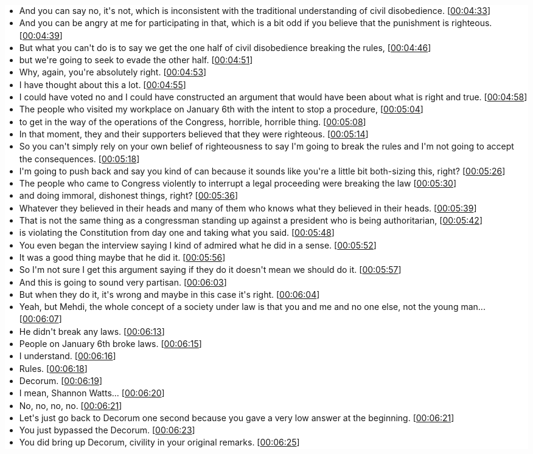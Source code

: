 *  And you can say no, it's not, which is inconsistent with the traditional understanding of civil disobedience. [[00:04:33](https://www.youtube.com/watch?v=TCZsAF1ws3s&t=273.9s)]
*  And you can be angry at me for participating in that, which is a bit odd if you believe that the punishment is righteous. [[00:04:39](https://www.youtube.com/watch?v=TCZsAF1ws3s&t=279.8s)]
*  But what you can't do is to say we get the one half of civil disobedience breaking the rules, [[00:04:46](https://www.youtube.com/watch?v=TCZsAF1ws3s&t=286.40000000000003s)]
*  but we're going to seek to evade the other half. [[00:04:51](https://www.youtube.com/watch?v=TCZsAF1ws3s&t=291.40000000000003s)]
*  Why, again, you're absolutely right. [[00:04:53](https://www.youtube.com/watch?v=TCZsAF1ws3s&t=293.6s)]
*  I have thought about this a lot. [[00:04:55](https://www.youtube.com/watch?v=TCZsAF1ws3s&t=295.3s)]
*  I could have voted no and I could have constructed an argument that would have been about what is right and true. [[00:04:58](https://www.youtube.com/watch?v=TCZsAF1ws3s&t=298.1s)]
*  The people who visited my workplace on January 6th with the intent to stop a procedure, [[00:05:04](https://www.youtube.com/watch?v=TCZsAF1ws3s&t=304.3s)]
*  to get in the way of the operations of the Congress, horrible, horrible thing. [[00:05:08](https://www.youtube.com/watch?v=TCZsAF1ws3s&t=308.6s)]
*  In that moment, they and their supporters believed that they were righteous. [[00:05:14](https://www.youtube.com/watch?v=TCZsAF1ws3s&t=314.40000000000003s)]
*  So you can't simply rely on your own belief of righteousness to say I'm going to break the rules and I'm not going to accept the consequences. [[00:05:18](https://www.youtube.com/watch?v=TCZsAF1ws3s&t=318.8s)]
*  I'm going to push back and say you kind of can because it sounds like you're a little bit both-sizing this, right? [[00:05:26](https://www.youtube.com/watch?v=TCZsAF1ws3s&t=326.5s)]
*  The people who came to Congress violently to interrupt a legal proceeding were breaking the law [[00:05:30](https://www.youtube.com/watch?v=TCZsAF1ws3s&t=330.3s)]
*  and doing immoral, dishonest things, right? [[00:05:36](https://www.youtube.com/watch?v=TCZsAF1ws3s&t=336.3s)]
*  Whatever they believed in their heads and many of them who knows what they believed in their heads. [[00:05:39](https://www.youtube.com/watch?v=TCZsAF1ws3s&t=339.09999999999997s)]
*  That is not the same thing as a congressman standing up against a president who is being authoritarian, [[00:05:42](https://www.youtube.com/watch?v=TCZsAF1ws3s&t=342.3s)]
*  is violating the Constitution from day one and taking what you said. [[00:05:48](https://www.youtube.com/watch?v=TCZsAF1ws3s&t=348.8s)]
*  You even began the interview saying I kind of admired what he did in a sense. [[00:05:52](https://www.youtube.com/watch?v=TCZsAF1ws3s&t=352.7s)]
*  It was a good thing maybe that he did it. [[00:05:56](https://www.youtube.com/watch?v=TCZsAF1ws3s&t=356.09999999999997s)]
*  So I'm not sure I get this argument saying if they do it doesn't mean we should do it. [[00:05:57](https://www.youtube.com/watch?v=TCZsAF1ws3s&t=357.8s)]
*  And this is going to sound very partisan. [[00:06:03](https://www.youtube.com/watch?v=TCZsAF1ws3s&t=363.0s)]
*  But when they do it, it's wrong and maybe in this case it's right. [[00:06:04](https://www.youtube.com/watch?v=TCZsAF1ws3s&t=364.4s)]
*  Yeah, but Mehdi, the whole concept of a society under law is that you and me and no one else, not the young man... [[00:06:07](https://www.youtube.com/watch?v=TCZsAF1ws3s&t=367.5s)]
*  He didn't break any laws. [[00:06:13](https://www.youtube.com/watch?v=TCZsAF1ws3s&t=373.79999999999995s)]
*  People on January 6th broke laws. [[00:06:15](https://www.youtube.com/watch?v=TCZsAF1ws3s&t=375.4s)]
*  I understand. [[00:06:16](https://www.youtube.com/watch?v=TCZsAF1ws3s&t=376.59999999999997s)]
*  Rules. [[00:06:18](https://www.youtube.com/watch?v=TCZsAF1ws3s&t=378.29999999999995s)]
*  Decorum. [[00:06:19](https://www.youtube.com/watch?v=TCZsAF1ws3s&t=379.4s)]
*  I mean, Shannon Watts... [[00:06:20](https://www.youtube.com/watch?v=TCZsAF1ws3s&t=380.09999999999997s)]
*  No, no, no, no. [[00:06:21](https://www.youtube.com/watch?v=TCZsAF1ws3s&t=381.0s)]
*  Let's just go back to Decorum one second because you gave a very low answer at the beginning. [[00:06:21](https://www.youtube.com/watch?v=TCZsAF1ws3s&t=381.29999999999995s)]
*  You just bypassed the Decorum. [[00:06:23](https://www.youtube.com/watch?v=TCZsAF1ws3s&t=383.7s)]
*  You did bring up Decorum, civility in your original remarks. [[00:06:25](https://www.youtube.com/watch?v=TCZsAF1ws3s&t=385.0s)]
